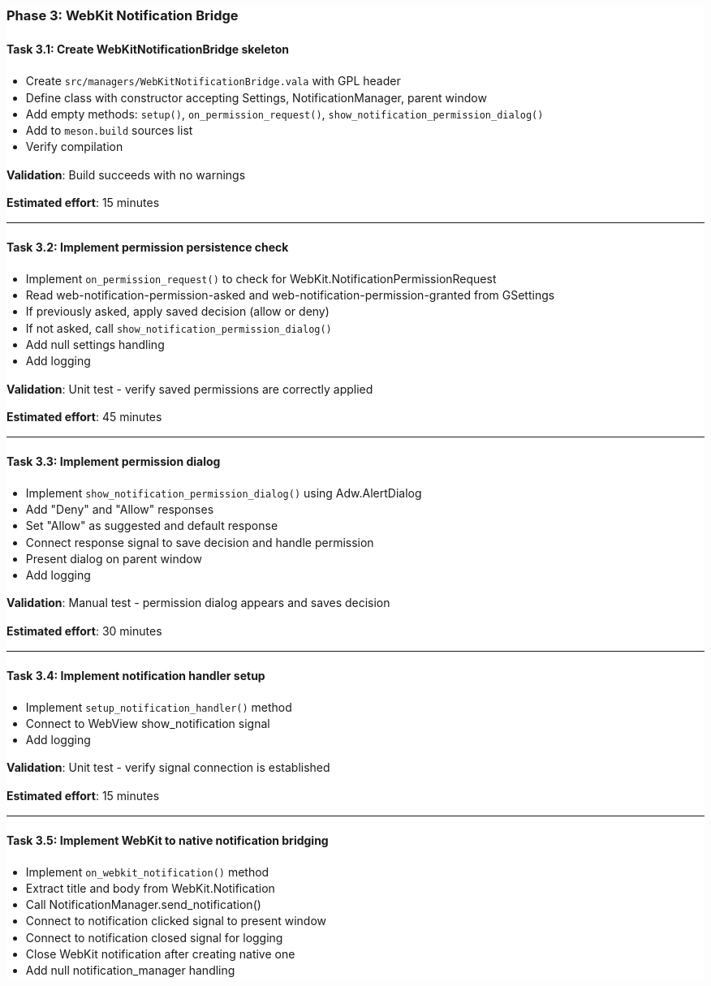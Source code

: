 ### Phase 3: WebKit Notification Bridge

#### Task 3.1: Create WebKitNotificationBridge skeleton
- Create `src/managers/WebKitNotificationBridge.vala` with GPL header
- Define class with constructor accepting Settings, NotificationManager, parent window
- Add empty methods: `setup()`, `on_permission_request()`, `show_notification_permission_dialog()`
- Add to `meson.build` sources list
- Verify compilation

**Validation**: Build succeeds with no warnings

**Estimated effort**: 15 minutes

---

#### Task 3.2: Implement permission persistence check
- Implement `on_permission_request()` to check for WebKit.NotificationPermissionRequest
- Read web-notification-permission-asked and web-notification-permission-granted from GSettings
- If previously asked, apply saved decision (allow or deny)
- If not asked, call `show_notification_permission_dialog()`
- Add null settings handling
- Add logging

**Validation**: Unit test - verify saved permissions are correctly applied

**Estimated effort**: 45 minutes

---

#### Task 3.3: Implement permission dialog
- Implement `show_notification_permission_dialog()` using Adw.AlertDialog
- Add "Deny" and "Allow" responses
- Set "Allow" as suggested and default response
- Connect response signal to save decision and handle permission
- Present dialog on parent window
- Add logging

**Validation**: Manual test - permission dialog appears and saves decision

**Estimated effort**: 30 minutes

---

#### Task 3.4: Implement notification handler setup
- Implement `setup_notification_handler()` method
- Connect to WebView show_notification signal
- Add logging

**Validation**: Unit test - verify signal connection is established

**Estimated effort**: 15 minutes

---

#### Task 3.5: Implement WebKit to native notification bridging
- Implement `on_webkit_notification()` method
- Extract title and body from WebKit.Notification
- Call NotificationManager.send_notification()
- Connect to notification clicked signal to present window
- Connect to notification closed signal for logging
- Close WebKit notification after creating native one
- Add null notification_manager handling
